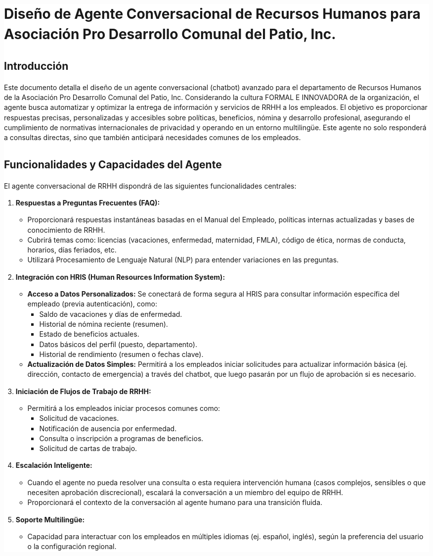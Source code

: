 # Diseño de Agente Conversacional de Recursos Humanos para Asociación Pro Desarrollo Comunal del Patio, Inc.

## Introducción

Este documento detalla el diseño de un agente conversacional (chatbot) avanzado para el departamento de Recursos Humanos de la Asociación Pro Desarrollo Comunal del Patio, Inc. Considerando la cultura FORMAL E INNOVADORA de la organización, el agente busca automatizar y optimizar la entrega de información y servicios de RRHH a los empleados. El objetivo es proporcionar respuestas precisas, personalizadas y accesibles sobre políticas, beneficios, nómina y desarrollo profesional, asegurando el cumplimiento de normativas internacionales de privacidad y operando en un entorno multilingüe. Este agente no solo responderá a consultas directas, sino que también anticipará necesidades comunes de los empleados.

## Funcionalidades y Capacidades del Agente

El agente conversacional de RRHH dispondrá de las siguientes funcionalidades centrales:

1.  **Respuestas a Preguntas Frecuentes (FAQ):**
    *   Proporcionará respuestas instantáneas basadas en el Manual del Empleado, políticas internas actualizadas y bases de conocimiento de RRHH.
    *   Cubrirá temas como: licencias (vacaciones, enfermedad, maternidad, FMLA), código de ética, normas de conducta, horarios, días feriados, etc.
    *   Utilizará Procesamiento de Lenguaje Natural (NLP) para entender variaciones en las preguntas.

2.  **Integración con HRIS (Human Resources Information System):**
    *   **Acceso a Datos Personalizados:** Se conectará de forma segura al HRIS para consultar información específica del empleado (previa autenticación), como:
        *   Saldo de vacaciones y días de enfermedad.
        *   Historial de nómina reciente (resumen).
        *   Estado de beneficios actuales.
        *   Datos básicos del perfil (puesto, departamento).
        *   Historial de rendimiento (resumen o fechas clave).
    *   **Actualización de Datos Simples:** Permitirá a los empleados iniciar solicitudes para actualizar información básica (ej. dirección, contacto de emergencia) a través del chatbot, que luego pasarán por un flujo de aprobación si es necesario.

3.  **Iniciación de Flujos de Trabajo de RRHH:**
    *   Permitirá a los empleados iniciar procesos comunes como:
        *   Solicitud de vacaciones.
        *   Notificación de ausencia por enfermedad.
        *   Consulta o inscripción a programas de beneficios.
        *   Solicitud de cartas de trabajo.

4.  **Escalación Inteligente:**
    *   Cuando el agente no pueda resolver una consulta o esta requiera intervención humana (casos complejos, sensibles o que necesiten aprobación discrecional), escalará la conversación a un miembro del equipo de RRHH.
    *   Proporcionará el contexto de la conversación al agente humano para una transición fluida.

5.  **Soporte Multilingüe:**
    *   Capacidad para interactuar con los empleados en múltiples idiomas (ej. español, inglés), según la preferencia del usuario o la configuración regional.
